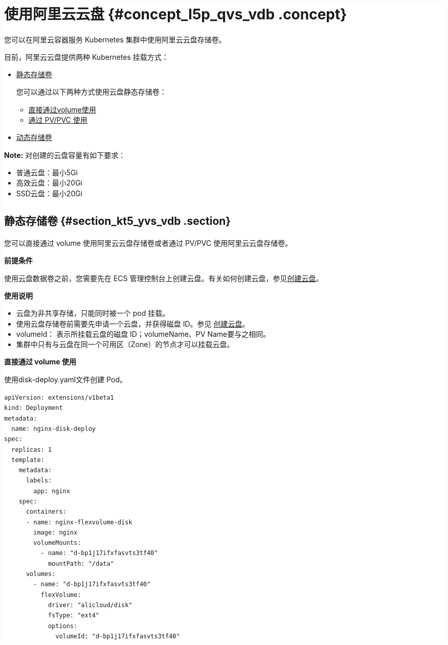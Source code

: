 # 使用阿里云云盘 {#concept_l5p_qvs_vdb .concept}

您可以在阿里云容器服务 Kubernetes 集群中使用阿里云云盘存储卷。

目前，阿里云云盘提供两种 Kubernetes 挂载方式：

-   [静态存储卷](#section_kt5_yvs_vdb)

    您可以通过以下两种方式使用云盘静态存储卷：

    -   [直接通过volume使用](#ul_jt5_yvs_vdb)
    -   [通过 PV/PVC 使用](#ul_jt5_yvs_vdb)
-   [动态存储卷](#section_t55_yvs_vdb)

**Note:** 对创建的云盘容量有如下要求：

-   普通云盘：最小5Gi
-   高效云盘：最小20Gi
-   SSD云盘：最小20Gi

## 静态存储卷 {#section_kt5_yvs_vdb .section}

您可以直接通过 volume 使用阿里云云盘存储卷或者通过 PV/PVC 使用阿里云云盘存储卷。

**前提条件**

使用云盘数据卷之前，您需要先在 ECS 管理控制台上创建云盘。有关如何创建云盘，参见[创建云盘](../../../../intl.zh-CN/用户指南/云盘/创建云盘.md#)。

**使用说明**

-   云盘为非共享存储，只能同时被一个 pod 挂载。
-   使用云盘存储卷前需要先申请一个云盘，并获得磁盘 ID。参见 [创建云盘](../../../../intl.zh-CN/用户指南/云盘/创建云盘.md#)。
-   volumeId： 表示所挂载云盘的磁盘 ID；volumeName、PV Name要与之相同。
-   集群中只有与云盘在同一个可用区（Zone）的节点才可以挂载云盘。

**直接通过 volume 使用**

使用disk-deploy.yaml文件创建 Pod。

```
apiVersion: extensions/v1beta1
kind: Deployment
metadata:
  name: nginx-disk-deploy
spec:
  replicas: 1
  template:
    metadata:
      labels:
        app: nginx
    spec:
      containers:
      - name: nginx-flexvolume-disk
        image: nginx
        volumeMounts:
          - name: "d-bp1j17ifxfasvts3tf40"
            mountPath: "/data"
      volumes:
        - name: "d-bp1j17ifxfasvts3tf40"
          flexVolume:
            driver: "alicloud/disk"
            fsType: "ext4"
            options:
              volumeId: "d-bp1j17ifxfasvts3tf40"
```
